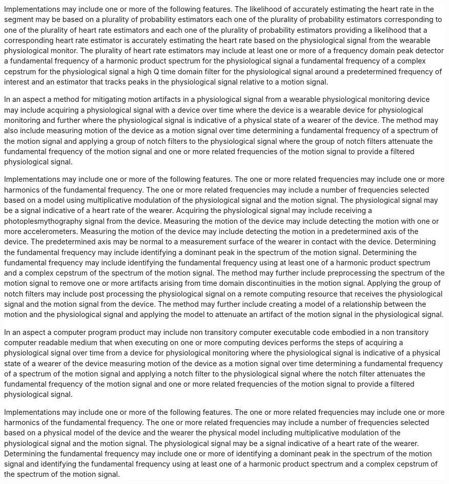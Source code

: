Implementations may include one or more of the following features. The likelihood of accurately estimating the heart rate in the segment may be based on a plurality of probability estimators each one of the plurality of probability estimators corresponding to one of the plurality of heart rate estimators and each one of the plurality of probability estimators providing a likelihood that a corresponding heart rate estimator is accurately estimating the heart rate based on the physiological signal from the wearable physiological monitor. The plurality of heart rate estimators may include at least one or more of a frequency domain peak detector a fundamental frequency of a harmonic product spectrum for the physiological signal a fundamental frequency of a complex cepstrum for the physiological signal a high Q time domain filter for the physiological signal around a predetermined frequency of interest and an estimator that tracks peaks in the physiological signal relative to a motion signal.

In an aspect a method for mitigating motion artifacts in a physiological signal from a wearable physiological monitoring device may include acquiring a physiological signal with a device over time where the device is a wearable device for physiological monitoring and further where the physiological signal is indicative of a physical state of a wearer of the device. The method may also include measuring motion of the device as a motion signal over time determining a fundamental frequency of a spectrum of the motion signal and applying a group of notch filters to the physiological signal where the group of notch filters attenuate the fundamental frequency of the motion signal and one or more related frequencies of the motion signal to provide a filtered physiological signal.

Implementations may include one or more of the following features. The one or more related frequencies may include one or more harmonics of the fundamental frequency. The one or more related frequencies may include a number of frequencies selected based on a model using multiplicative modulation of the physiological signal and the motion signal. The physiological signal may be a signal indicative of a heart rate of the wearer. Acquiring the physiological signal may include receiving a photoplesmythography signal from the device. Measuring the motion of the device may include detecting the motion with one or more accelerometers. Measuring the motion of the device may include detecting the motion in a predetermined axis of the device. The predetermined axis may be normal to a measurement surface of the wearer in contact with the device. Determining the fundamental frequency may include identifying a dominant peak in the spectrum of the motion signal. Determining the fundamental frequency may include identifying the fundamental frequency using at least one of a harmonic product spectrum and a complex cepstrum of the spectrum of the motion signal. The method may further include preprocessing the spectrum of the motion signal to remove one or more artifacts arising from time domain discontinuities in the motion signal. Applying the group of notch filters may include post processing the physiological signal on a remote computing resource that receives the physiological signal and the motion signal from the device. The method may further include creating a model of a relationship between the motion and the physiological signal and applying the model to attenuate an artifact of the motion signal in the physiological signal.

In an aspect a computer program product may include non transitory computer executable code embodied in a non transitory computer readable medium that when executing on one or more computing devices performs the steps of acquiring a physiological signal over time from a device for physiological monitoring where the physiological signal is indicative of a physical state of a wearer of the device measuring motion of the device as a motion signal over time determining a fundamental frequency of a spectrum of the motion signal and applying a notch filter to the physiological signal where the notch filter attenuates the fundamental frequency of the motion signal and one or more related frequencies of the motion signal to provide a filtered physiological signal.

Implementations may include one or more of the following features. The one or more related frequencies may include one or more harmonics of the fundamental frequency. The one or more related frequencies may include a number of frequencies selected based on a physical model of the device and the wearer the physical model including multiplicative modulation of the physiological signal and the motion signal. The physiological signal may be a signal indicative of a heart rate of the wearer. Determining the fundamental frequency may include one or more of identifying a dominant peak in the spectrum of the motion signal and identifying the fundamental frequency using at least one of a harmonic product spectrum and a complex cepstrum of the spectrum of the motion signal.
